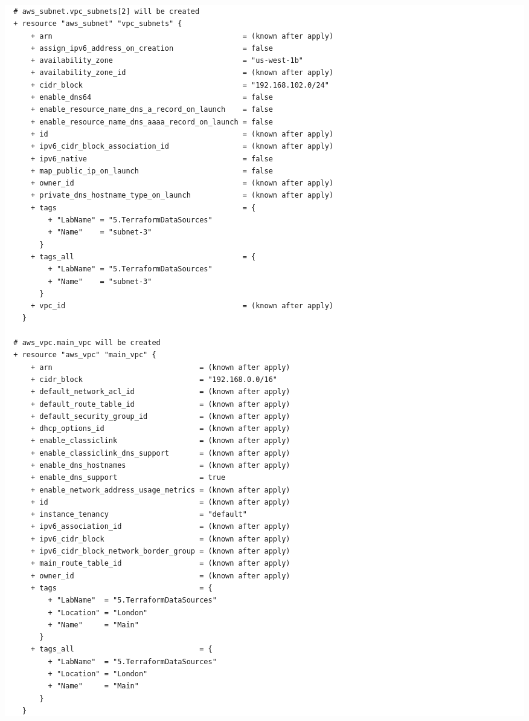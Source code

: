       # aws_subnet.vpc_subnets[2] will be created
      + resource "aws_subnet" "vpc_subnets" {
          + arn                                            = (known after apply)
          + assign_ipv6_address_on_creation                = false
          + availability_zone                              = "us-west-1b"
          + availability_zone_id                           = (known after apply)
          + cidr_block                                     = "192.168.102.0/24"
          + enable_dns64                                   = false
          + enable_resource_name_dns_a_record_on_launch    = false
          + enable_resource_name_dns_aaaa_record_on_launch = false
          + id                                             = (known after apply)
          + ipv6_cidr_block_association_id                 = (known after apply)
          + ipv6_native                                    = false
          + map_public_ip_on_launch                        = false
          + owner_id                                       = (known after apply)
          + private_dns_hostname_type_on_launch            = (known after apply)
          + tags                                           = {
              + "LabName" = "5.TerraformDataSources"
              + "Name"    = "subnet-3"
            }
          + tags_all                                       = {
              + "LabName" = "5.TerraformDataSources"
              + "Name"    = "subnet-3"
            }
          + vpc_id                                         = (known after apply)
        }
    
      # aws_vpc.main_vpc will be created
      + resource "aws_vpc" "main_vpc" {
          + arn                                  = (known after apply)
          + cidr_block                           = "192.168.0.0/16"
          + default_network_acl_id               = (known after apply)
          + default_route_table_id               = (known after apply)
          + default_security_group_id            = (known after apply)
          + dhcp_options_id                      = (known after apply)
          + enable_classiclink                   = (known after apply)
          + enable_classiclink_dns_support       = (known after apply)
          + enable_dns_hostnames                 = (known after apply)
          + enable_dns_support                   = true
          + enable_network_address_usage_metrics = (known after apply)
          + id                                   = (known after apply)
          + instance_tenancy                     = "default"
          + ipv6_association_id                  = (known after apply)
          + ipv6_cidr_block                      = (known after apply)
          + ipv6_cidr_block_network_border_group = (known after apply)
          + main_route_table_id                  = (known after apply)
          + owner_id                             = (known after apply)
          + tags                                 = {
              + "LabName"  = "5.TerraformDataSources"
              + "Location" = "London"
              + "Name"     = "Main"
            }
          + tags_all                             = {
              + "LabName"  = "5.TerraformDataSources"
              + "Location" = "London"
              + "Name"     = "Main"
            }
        }
    